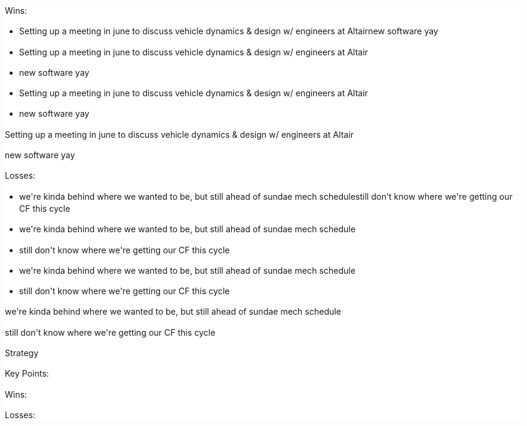 Wins:

* Setting up a meeting in june to discuss vehicle dynamics & design w/ engineers at Altairnew software yay
* Setting up a meeting in june to discuss vehicle dynamics & design w/ engineers at Altair
* new software yay

* Setting up a meeting in june to discuss vehicle dynamics & design w/ engineers at Altair
* new software yay

Setting up a meeting in june to discuss vehicle dynamics & design w/ engineers at Altair

new software yay

Losses:

* we're kinda behind where we wanted to be, but still ahead of sundae mech schedulestill don't know where we're getting our CF this cycle
* we're kinda behind where we wanted to be, but still ahead of sundae mech schedule
* still don't know where we're getting our CF this cycle

* we're kinda behind where we wanted to be, but still ahead of sundae mech schedule
* still don't know where we're getting our CF this cycle

we're kinda behind where we wanted to be, but still ahead of sundae mech schedule

still don't know where we're getting our CF this cycle

Strategy

Key Points:

Wins:

Losses:

